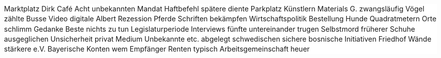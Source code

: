 Marktplatz
Dirk
Café
Acht
unbekannten
Mandat
Haftbefehl
spätere
diente
Parkplatz
Künstlern
Materials
G.
zwangsläufig
Vögel
zählte
Busse
Video
digitale
Albert
Rezession
Pferde
Schriften
bekämpfen
Wirtschaftspolitik
Bestellung
Hunde
Quadratmetern
Orte
schlimm
Gedanke
Beste
nichts zu tun
Legislaturperiode
Interviews
fünfte
untereinander
trugen
Selbstmord
früherer
Schuhe
ausgeglichen
Unsicherheit
privat
Medium
Unbekannte
etc.
abgelegt
schwedischen
sichere
bosnische
Initiativen
Friedhof
Wände
stärkere
e.V.
Bayerische
Konten
wem
Empfänger
Renten
typisch
Arbeitsgemeinschaft
heuer